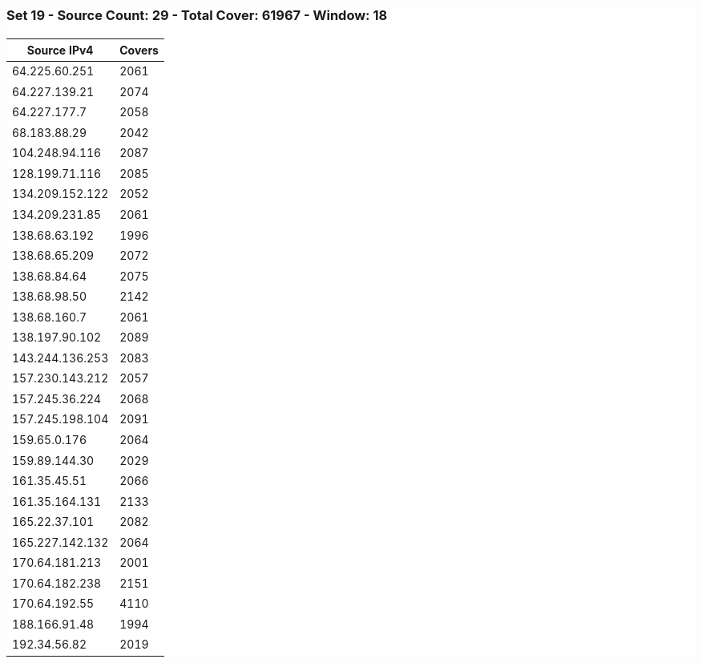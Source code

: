 ### Set 19 - Source Count: 29 - Total Cover: 61967 - Window: 18

| Source IPv4 | Covers |
| --- | --- |
| 64.225.60.251 | 2061 |
| 64.227.139.21 | 2074 |
| 64.227.177.7 | 2058 |
| 68.183.88.29 | 2042 |
| 104.248.94.116 | 2087 |
| 128.199.71.116 | 2085 |
| 134.209.152.122 | 2052 |
| 134.209.231.85 | 2061 |
| 138.68.63.192 | 1996 |
| 138.68.65.209 | 2072 |
| 138.68.84.64 | 2075 |
| 138.68.98.50 | 2142 |
| 138.68.160.7 | 2061 |
| 138.197.90.102 | 2089 |
| 143.244.136.253 | 2083 |
| 157.230.143.212 | 2057 |
| 157.245.36.224 | 2068 |
| 157.245.198.104 | 2091 |
| 159.65.0.176 | 2064 |
| 159.89.144.30 | 2029 |
| 161.35.45.51 | 2066 |
| 161.35.164.131 | 2133 |
| 165.22.37.101 | 2082 |
| 165.227.142.132 | 2064 |
| 170.64.181.213 | 2001 |
| 170.64.182.238 | 2151 |
| 170.64.192.55 | 4110 |
| 188.166.91.48 | 1994 |
| 192.34.56.82 | 2019 |

